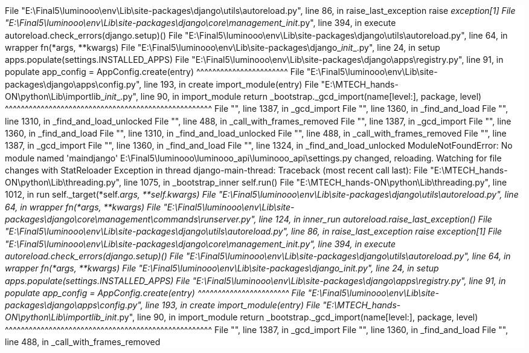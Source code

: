   File "E:\Final5\luminooo\env\Lib\site-packages\django\utils\autoreload.py", line 86, in raise_last_exception
    raise _exception[1]
  File "E:\Final5\luminooo\env\Lib\site-packages\django\core\management\__init__.py", line 394, in execute
    autoreload.check_errors(django.setup)()
  File "E:\Final5\luminooo\env\Lib\site-packages\django\utils\autoreload.py", line 64, in wrapper
    fn(*args, **kwargs)
  File "E:\Final5\luminooo\env\Lib\site-packages\django\__init__.py", line 24, in setup
    apps.populate(settings.INSTALLED_APPS)
  File "E:\Final5\luminooo\env\Lib\site-packages\django\apps\registry.py", line 91, in populate
    app_config = AppConfig.create(entry)
                 ^^^^^^^^^^^^^^^^^^^^^^^
  File "E:\Final5\luminooo\env\Lib\site-packages\django\apps\config.py", line 193, in create
    import_module(entry)
  File "E:\MTECH_hands-ON\python\Lib\importlib\__init__.py", line 90, in import_module
    return _bootstrap._gcd_import(name[level:], package, level)
           ^^^^^^^^^^^^^^^^^^^^^^^^^^^^^^^^^^^^^^^^^^^^^^^^^^^^
  File "<frozen importlib._bootstrap>", line 1387, in _gcd_import
  File "<frozen importlib._bootstrap>", line 1360, in _find_and_load
  File "<frozen importlib._bootstrap>", line 1310, in _find_and_load_unlocked
  File "<frozen importlib._bootstrap>", line 488, in _call_with_frames_removed
  File "<frozen importlib._bootstrap>", line 1387, in _gcd_import
  File "<frozen importlib._bootstrap>", line 1360, in _find_and_load
  File "<frozen importlib._bootstrap>", line 1310, in _find_and_load_unlocked
  File "<frozen importlib._bootstrap>", line 488, in _call_with_frames_removed
  File "<frozen importlib._bootstrap>", line 1387, in _gcd_import
  File "<frozen importlib._bootstrap>", line 1360, in _find_and_load
  File "<frozen importlib._bootstrap>", line 1324, in _find_and_load_unlocked
ModuleNotFoundError: No module named 'maindjango'
E:\Final5\luminooo\luminooo_api\luminooo_api\settings.py changed, reloading.
Watching for file changes with StatReloader
Exception in thread django-main-thread:
Traceback (most recent call last):
  File "E:\MTECH_hands-ON\python\Lib\threading.py", line 1075, in _bootstrap_inner
    self.run()
  File "E:\MTECH_hands-ON\python\Lib\threading.py", line 1012, in run
    self._target(*self._args, **self._kwargs)
  File "E:\Final5\luminooo\env\Lib\site-packages\django\utils\autoreload.py", line 64, in wrapper
    fn(*args, **kwargs)
  File "E:\Final5\luminooo\env\Lib\site-packages\django\core\management\commands\runserver.py", line 124, in inner_run
    autoreload.raise_last_exception()
  File "E:\Final5\luminooo\env\Lib\site-packages\django\utils\autoreload.py", line 86, in raise_last_exception
    raise _exception[1]
  File "E:\Final5\luminooo\env\Lib\site-packages\django\core\management\__init__.py", line 394, in execute
    autoreload.check_errors(django.setup)()
  File "E:\Final5\luminooo\env\Lib\site-packages\django\utils\autoreload.py", line 64, in wrapper
    fn(*args, **kwargs)
  File "E:\Final5\luminooo\env\Lib\site-packages\django\__init__.py", line 24, in setup
    apps.populate(settings.INSTALLED_APPS)
  File "E:\Final5\luminooo\env\Lib\site-packages\django\apps\registry.py", line 91, in populate
    app_config = AppConfig.create(entry)
                 ^^^^^^^^^^^^^^^^^^^^^^^
  File "E:\Final5\luminooo\env\Lib\site-packages\django\apps\config.py", line 193, in create
    import_module(entry)
  File "E:\MTECH_hands-ON\python\Lib\importlib\__init__.py", line 90, in import_module
    return _bootstrap._gcd_import(name[level:], package, level)
           ^^^^^^^^^^^^^^^^^^^^^^^^^^^^^^^^^^^^^^^^^^^^^^^^^^^^
  File "<frozen importlib._bootstrap>", line 1387, in _gcd_import
  File "<frozen importlib._bootstrap>", line 1360, in _find_and_load
  File "<frozen importlib._bootstrap>", line 488, in _call_with_frames_removed